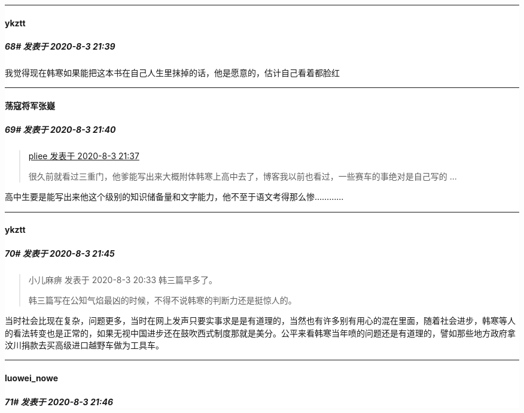 





*****

####  ykztt  
##### 68#       发表于 2020-8-3 21:39




我觉得现在韩寒如果能把这本书在自己人生里抹掉的话，他是愿意的，估计自己看着都脸红







*****

####  荡寇将军张嶷  
##### 69#       发表于 2020-8-3 21:40



<blockquote><a href="httphttps://bbs.saraba1st.com/2b/forum.php?mod=redirect&amp;goto=findpost&amp;pid=48308533&amp;ptid=1952939" target="_blank">pliee 发表于 2020-8-3 21:37</a>

很久前就看过三重门，他爹能写出来大概附体韩寒上高中去了，博客我以前也看过，一些赛车的事绝对是自己写的 ...</blockquote>
高中生要是能写出来他这个级别的知识储备量和文字能力，他不至于语文考得那么惨…………







*****

####  ykztt  
##### 70#       发表于 2020-8-3 21:45



<blockquote>小儿麻痹 发表于 2020-8-3 20:33
韩三篇早多了。


韩三篇写在公知气焰最凶的时候，不得不说韩寒的判断力还是挺惊人的。
</blockquote>
当时社会比现在复杂，问题更多，当时在网上发声只要实事求是是有道理的，当然也有许多别有用心的混在里面，随着社会进步，韩寒等人的看法转变也是正常的，如果无视中国进步还在鼓吹西式制度那就是美分。公平来看韩寒当年喷的问题还是有道理的，譬如那些地方政府拿汶川捐款去买高级进口越野车做为工具车。







*****

####  luowei_nowe  
##### 71#       发表于 2020-8-3 21:46
